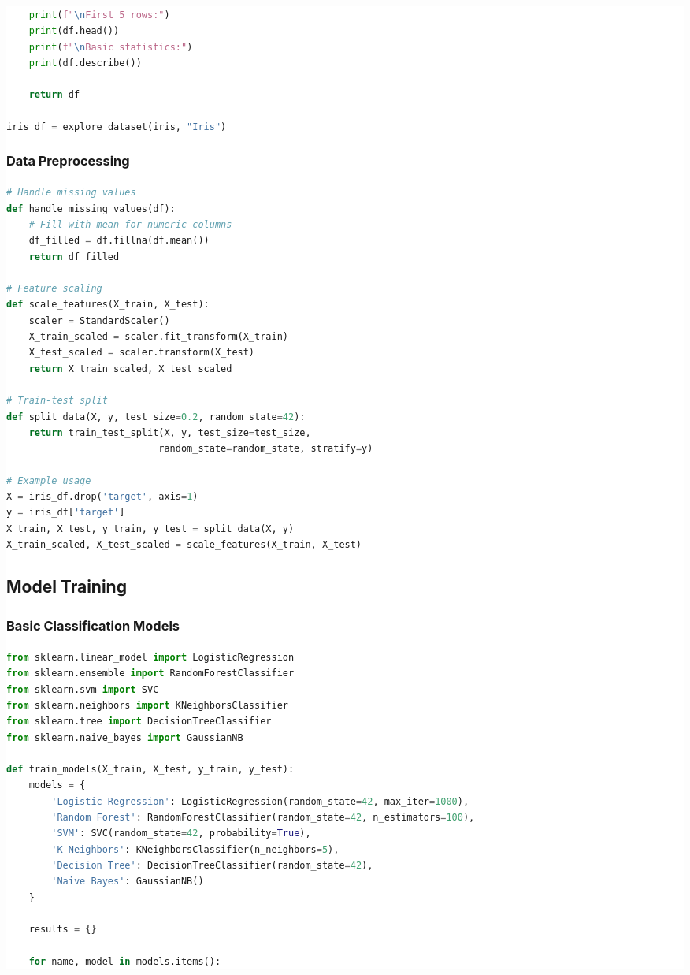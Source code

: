 ```python
    print(f"\nFirst 5 rows:")
    print(df.head())
    print(f"\nBasic statistics:")
    print(df.describe())
    
    return df

iris_df = explore_dataset(iris, "Iris")
```

### Data Preprocessing

```python
# Handle missing values
def handle_missing_values(df):
    # Fill with mean for numeric columns
    df_filled = df.fillna(df.mean())
    return df_filled

# Feature scaling
def scale_features(X_train, X_test):
    scaler = StandardScaler()
    X_train_scaled = scaler.fit_transform(X_train)
    X_test_scaled = scaler.transform(X_test)
    return X_train_scaled, X_test_scaled

# Train-test split
def split_data(X, y, test_size=0.2, random_state=42):
    return train_test_split(X, y, test_size=test_size, 
                           random_state=random_state, stratify=y)

# Example usage
X = iris_df.drop('target', axis=1)
y = iris_df['target']
X_train, X_test, y_train, y_test = split_data(X, y)
X_train_scaled, X_test_scaled = scale_features(X_train, X_test)
```

## Model Training

### Basic Classification Models

```python
from sklearn.linear_model import LogisticRegression
from sklearn.ensemble import RandomForestClassifier
from sklearn.svm import SVC
from sklearn.neighbors import KNeighborsClassifier
from sklearn.tree import DecisionTreeClassifier
from sklearn.naive_bayes import GaussianNB

def train_models(X_train, X_test, y_train, y_test):
    models = {
        'Logistic Regression': LogisticRegression(random_state=42, max_iter=1000),
        'Random Forest': RandomForestClassifier(random_state=42, n_estimators=100),
        'SVM': SVC(random_state=42, probability=True),
        'K-Neighbors': KNeighborsClassifier(n_neighbors=5),
        'Decision Tree': DecisionTreeClassifier(random_state=42),
        'Naive Bayes': GaussianNB()
    }
    
    results = {}
    
    for name, model in models.items():
```